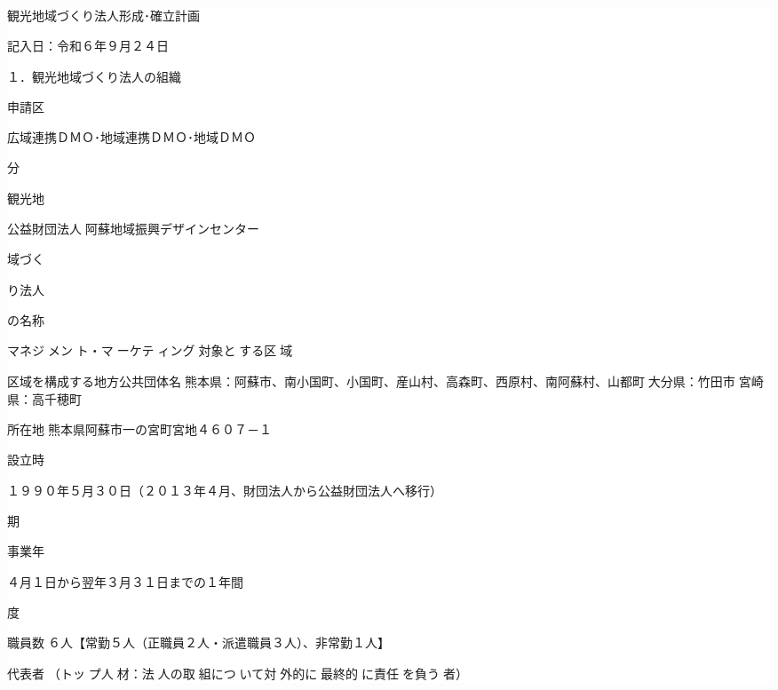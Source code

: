 観光地域づくり法人形成･確立計画

記入日：令和６年９月２４日

１．観光地域づくり法人の組織

申請区

広域連携ＤＭＯ･地域連携ＤＭＯ･地域ＤＭＯ

分

観光地

公益財団法人  阿蘇地域振興デザインセンター

域づく

り法人

の名称

マネジ
メン
ト・マ
ーケテ
ィング
対象と
する区
域

区域を構成する地方公共団体名
熊本県：阿蘇市、南小国町、小国町、産山村、高森町、西原村、南阿蘇村、山都町
大分県：竹田市
宮崎県：高千穂町

所在地  熊本県阿蘇市一の宮町宮地４６０７－１

設立時

１９９０年５月３０日（２０１３年４月、財団法人から公益財団法人へ移行）

期

事業年

４月１日から翌年３月３１日までの１年間

度

職員数  ６人【常勤５人（正職員２人・派遣職員３人）、非常勤１人】

代表者
（トッ
プ人
材：法
人の取
組につ
いて対
外的に
最終的
に責任
を負う
者）
